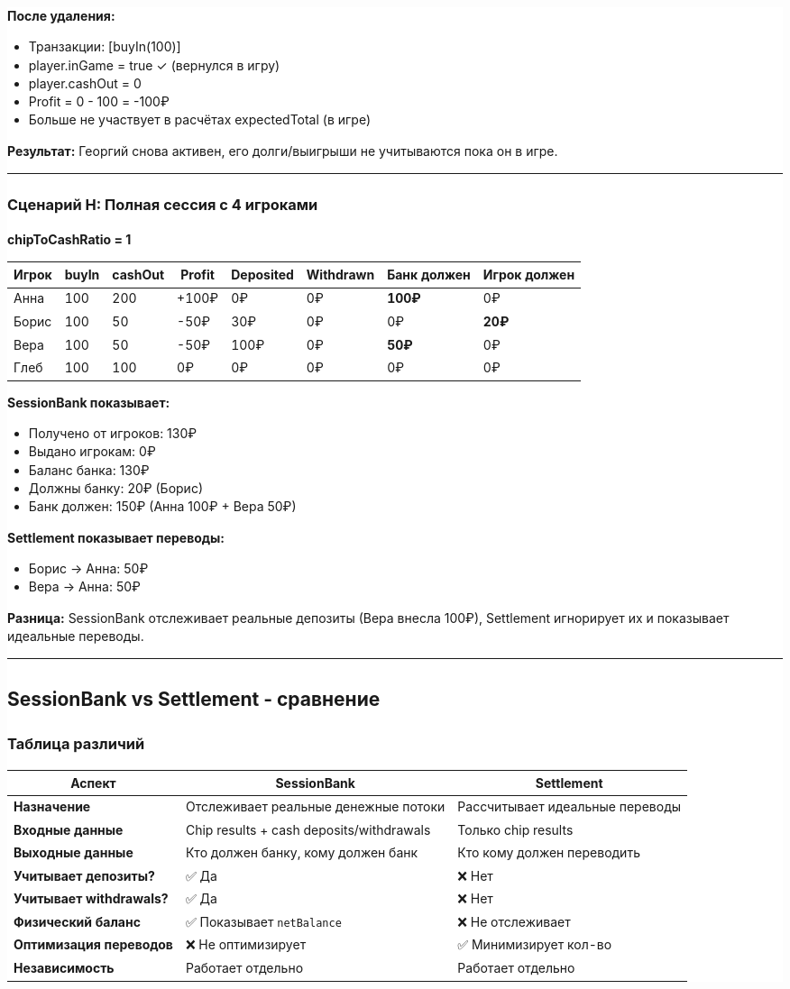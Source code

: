 **После удаления:**
- Транзакции: [buyIn(100)]
- player.inGame = true ✓ (вернулся в игру)
- player.cashOut = 0
- Profit = 0 - 100 = -100₽
- Больше не участвует в расчётах expectedTotal (в игре)

**Результат:** Георгий снова активен, его долги/выигрыши не учитываются пока он в игре.

---

### Сценарий H: Полная сессия с 4 игроками

**chipToCashRatio = 1**

| Игрок | buyIn | cashOut | Profit | Deposited | Withdrawn | Банк должен | Игрок должен |
|-------|-------|---------|--------|-----------|-----------|-------------|--------------|
| Анна  | 100   | 200     | +100₽  | 0₽        | 0₽        | **100₽**    | 0₽           |
| Борис | 100   | 50      | -50₽   | 30₽       | 0₽        | 0₽          | **20₽**      |
| Вера  | 100   | 50      | -50₽   | 100₽      | 0₽        | **50₽**     | 0₽           |
| Глеб  | 100   | 100     | 0₽     | 0₽        | 0₽        | 0₽          | 0₽           |

**SessionBank показывает:**
- Получено от игроков: 130₽
- Выдано игрокам: 0₽
- Баланс банка: 130₽
- Должны банку: 20₽ (Борис)
- Банк должен: 150₽ (Анна 100₽ + Вера 50₽)

**Settlement показывает переводы:**
- Борис → Анна: 50₽
- Вера → Анна: 50₽

**Разница:** SessionBank отслеживает реальные депозиты (Вера внесла 100₽), Settlement игнорирует их и показывает идеальные переводы.

---

## SessionBank vs Settlement - сравнение

### Таблица различий

| Аспект | SessionBank | Settlement |
|--------|-------------|------------|
| **Назначение** | Отслеживает реальные денежные потоки | Рассчитывает идеальные переводы |
| **Входные данные** | Chip results + cash deposits/withdrawals | Только chip results |
| **Выходные данные** | Кто должен банку, кому должен банк | Кто кому должен переводить |
| **Учитывает депозиты?** | ✅ Да | ❌ Нет |
| **Учитывает withdrawals?** | ✅ Да | ❌ Нет |
| **Физический баланс** | ✅ Показывает `netBalance` | ❌ Не отслеживает |
| **Оптимизация переводов** | ❌ Не оптимизирует | ✅ Минимизирует кол-во |
| **Независимость** | Работает отдельно | Работает отдельно |
